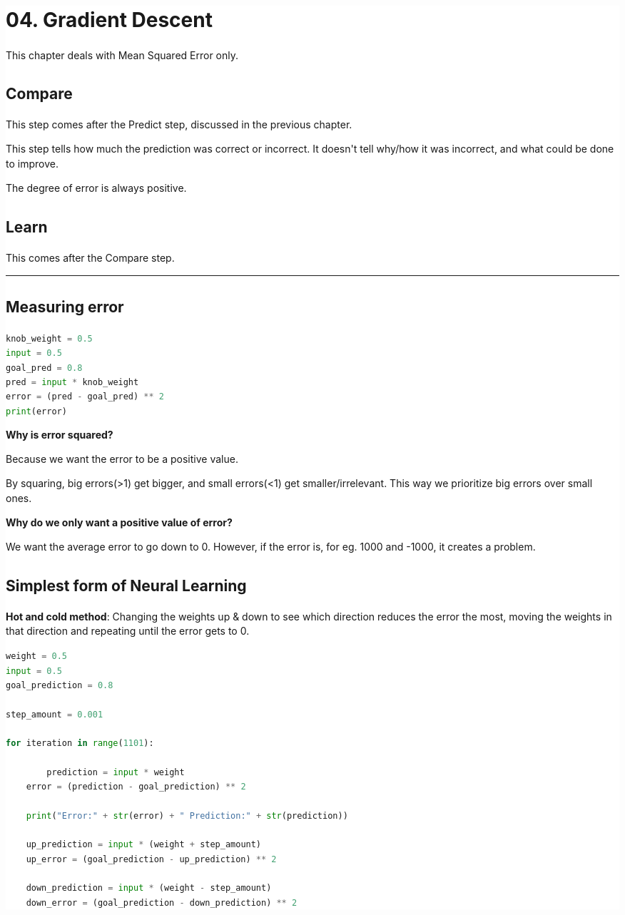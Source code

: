 # 04. Gradient Descent

This chapter deals with Mean Squared Error only.

## Compare

This step comes after the Predict step, discussed in the previous chapter. 

This step tells how much the prediction was correct or incorrect. It doesn't tell why/how it was incorrect, and what could be done to improve.

The degree of error is always positive.

## Learn

This comes after the Compare step. 

---

## Measuring error

```python
knob_weight = 0.5
input = 0.5
goal_pred = 0.8
pred = input * knob_weight
error = (pred - goal_pred) ** 2
print(error)
```

**Why is error squared?**  

Because we want the error to be a positive value.

By squaring, big errors(>1) get bigger, and small errors(<1) get smaller/irrelevant. This way we prioritize big errors over small ones.

**Why do we only want a positive value of error?**

We want the average error to go down to 0. However, if the error is, for eg. 1000 and -1000, it creates a problem. 

## Simplest form of Neural Learning

**Hot and cold method**: Changing the weights up & down to see which direction reduces the error
the most, moving the weights in that direction and repeating until the error gets to 0.

```python
weight = 0.5
input = 0.5
goal_prediction = 0.8

step_amount = 0.001

for iteration in range(1101):

		prediction = input * weight
    error = (prediction - goal_prediction) ** 2

    print("Error:" + str(error) + " Prediction:" + str(prediction))
    
    up_prediction = input * (weight + step_amount)
    up_error = (goal_prediction - up_prediction) ** 2

    down_prediction = input * (weight - step_amount)
    down_error = (goal_prediction - down_prediction) ** 2
```
